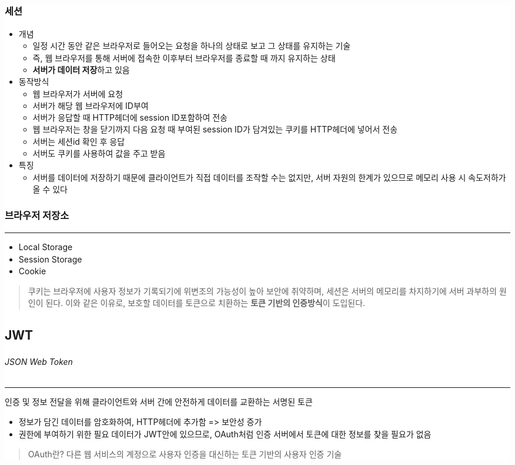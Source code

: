 ### 세션

- 개념
  - 일정 시간 동안 같은 브라우저로 들어오는 요청을 하나의 상태로 보고 그 상태를 유지하는 기술
  - 즉, 웹 브라우저를 통해 서버에 접속한 이후부터 브라우저를 종료할 때 까지 유지하는 상태
  - **서버가 데이터 저장**하고 있음
- 동작방식
  - 웹 브라우저가 서버에 요청
  - 서버가 해당 웹 브라우저에 ID부여
  - 서버가 응답할 때 HTTP헤더에 session ID포함하여 전송
  - 웹 브라우저는 창을 닫기까지 다음 요청 때 부여된 session ID가 담겨있는 쿠키를 HTTP헤더에 넣어서 전송
  - 서버는 세션id 확인 후 응답
  - 서버도 쿠키를 사용하여 값을 주고 받음
- 특징
  - 서버를 데이터에 저장하기 때문에 클라이언트가 직접 데이터를 조작할 수는 없지만, 서버 자원의 한계가 있으므로 메모리 사용 시 속도저하가 올 수 있다

### 브라우저 저장소

---

- Local Storage
- Session Storage
- Cookie

> 쿠키는 브라우저에 사용자 정보가 기록되기에 위변조의 가능성이 높아 보안에 취약하며, 세션은 서버의 메모리를 차지하기에 서버 과부하의 원인이 된다.
> 이와 같은 이유로, 보호할 데이터를 토큰으로 치환하는 <span style="red">**토큰 기반의 인증방식**</span>이 도입된다.

## JWT

###### JSON Web Token

---

인증 및 정보 전달을 위해 클라이언트와 서버 간에 안전하게 데이터를 교환하는 서명된 토큰

- 정보가 담긴 데이터를 암호화하여, HTTP헤더에 추가함 => 보안성 증가
- 권한에 부여하기 위한 필요 데이터가 JWT안에 있으므로, OAuth처럼 인증 서버에서 토큰에 대한 정보를 찾을 필요가 없음

> OAuth란?
> 다른 웹 서비스의 계정으로 사용자 인증을 대신하는 토큰 기반의 사용자 인증 기술

